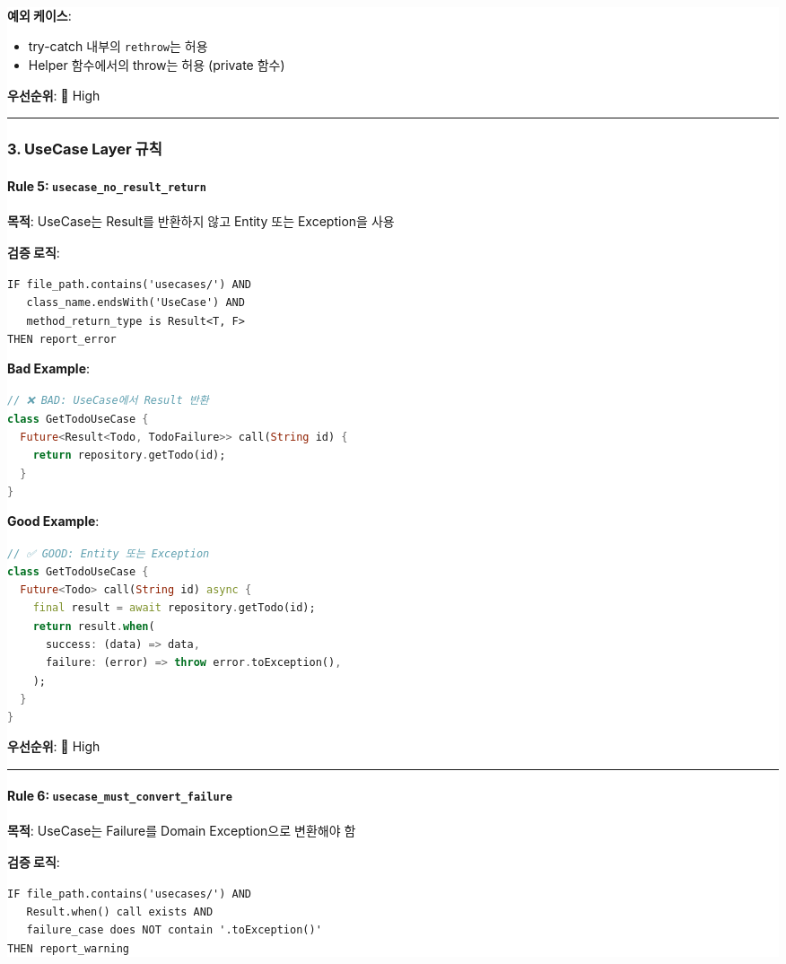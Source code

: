 
**예외 케이스**:
- try-catch 내부의 `rethrow`는 허용
- Helper 함수에서의 throw는 허용 (private 함수)

**우선순위**: 🔴 High

---

### 3. UseCase Layer 규칙

#### Rule 5: `usecase_no_result_return`

**목적**: UseCase는 Result를 반환하지 않고 Entity 또는 Exception을 사용

**검증 로직**:
```
IF file_path.contains('usecases/') AND
   class_name.endsWith('UseCase') AND
   method_return_type is Result<T, F>
THEN report_error
```

**Bad Example**:
```dart
// ❌ BAD: UseCase에서 Result 반환
class GetTodoUseCase {
  Future<Result<Todo, TodoFailure>> call(String id) {
    return repository.getTodo(id);
  }
}
```

**Good Example**:
```dart
// ✅ GOOD: Entity 또는 Exception
class GetTodoUseCase {
  Future<Todo> call(String id) async {
    final result = await repository.getTodo(id);
    return result.when(
      success: (data) => data,
      failure: (error) => throw error.toException(),
    );
  }
}
```

**우선순위**: 🔴 High

---

#### Rule 6: `usecase_must_convert_failure`

**목적**: UseCase는 Failure를 Domain Exception으로 변환해야 함

**검증 로직**:
```
IF file_path.contains('usecases/') AND
   Result.when() call exists AND
   failure_case does NOT contain '.toException()'
THEN report_warning
```
